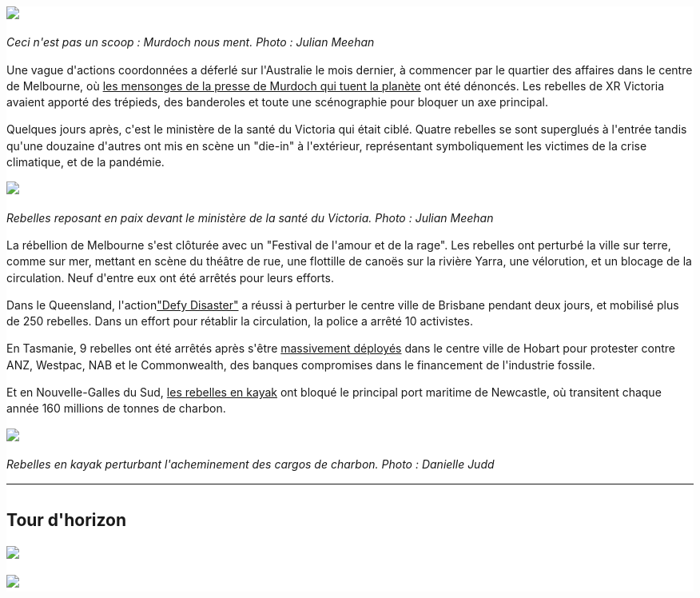 ![](/assets/uploads/image19-47.png)

*Ceci n'est pas un scoop : Murdoch nous ment. Photo : Julian Meehan*

Une vague d'actions coordonnées a déferlé sur l'Australie le mois dernier, à
commencer par le quartier des affaires dans le centre de Melbourne, où [les
mensonges de la presse de Murdoch qui tuent la
planète](https://twitter.com/xrebellionaus/status/1336562785665253377/8ZHsi)
ont été dénoncés. Les rebelles de XR Victoria avaient apporté des trépieds,
des banderoles et toute une scénographie pour bloquer un axe principal.

Quelques jours après, c'est le ministère de la santé du Victoria qui était
ciblé. Quatre rebelles se sont superglués à l'entrée tandis qu'une douzaine
d'autres ont mis en scène un "die-in" à l'extérieur, représentant
symboliquement les victimes de la crise climatique, et de la pandémie.

![](/assets/uploads/image6-47.png)

*Rebelles reposant en paix devant le ministère de la santé du Victoria. Photo : Julian Meehan*

La rébellion de Melbourne s'est clôturée avec un "Festival de l'amour et de
la rage". Les rebelles ont perturbé la ville sur terre, comme sur mer,
mettant en scène du théâtre de rue, une flottille de canoës sur la rivière
Yarra, une vélorution, et un blocage de la circulation. Neuf d'entre eux ont
été arrêtés pour leurs efforts.

Dans le Queensland, l'action["Defy
Disaster"](https://www.greenleft.org.au/content/photos-xr-climate-activists-defy-disaster/)
a réussi à perturber le centre ville de Brisbane pendant deux jours, et
mobilisé plus de 250 rebelles. Dans un effort pour rétablir la circulation,
la police a arrêté 10 activistes.

En Tasmanie, 9 rebelles ont été arrêtés après s'être [massivement
déployés](https://www.facebook.com/WINNewsTasmania/videos/451437852554899/?t%3D13/)
dans le centre ville de Hobart pour protester contre ANZ, Westpac, NAB et le
Commonwealth, des banques compromises dans le financement de l'industrie
fossile.

Et en Nouvelle-Galles du Sud, [les rebelles en
kayak](https://twitter.com/nbnnews/status/1337658444115898368/) ont bloqué
le principal port maritime de Newcastle, où transitent chaque année 160
millions de tonnes de charbon.

![](/assets/uploads/image15-47.png)

*Rebelles en kayak perturbant l'acheminement des cargos de charbon. Photo : Danielle Judd*

- - -

## Tour d'horizon

![](/assets/uploads/image22-47.jpg)

![](/assets/uploads/image26-47.jpg)
